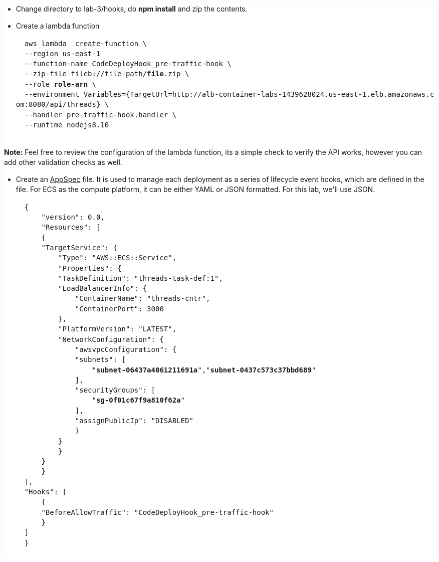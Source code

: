   
* Change directory to lab-3/hooks, do **npm install** and zip the contents.

* Create a lambda function

    <pre>
    aws lambda  create-function \
    --region us-east-1
    --function-name CodeDeployHook_pre-traffic-hook \
    --zip-file fileb://file-path/<b>file</b>.zip \
    --role <b>role-arn</b> \
    --environment Variables={TargetUrl=http://alb-container-labs-1439628024.us-east-1.elb.amazonaws.com:8080/api/threads} \
    --handler pre-traffic-hook.handler \
    --runtime nodejs8.10
    </pre>

**Note:** Feel free to review the configuration of the lambda function, its a simple check to verify the API works, however you can add other validation checks as well.

* Create an [AppSpec](https://docs.aws.amazon.com/codedeploy/latest/userguide/application-specification-files.html) file. It is used to manage each deployment as a series of lifecycle event hooks, which are defined in the file. For ECS as the compute platform, it can be either YAML or JSON formatted. For this lab, we'll use JSON.

    <pre>
    {
        "version": 0.0,
        "Resources": [
        {
        "TargetService": {
            "Type": "AWS::ECS::Service",
            "Properties": {
            "TaskDefinition": "threads-task-def:1",
            "LoadBalancerInfo": {
                "ContainerName": "threads-cntr",
                "ContainerPort": 3000
            },
            "PlatformVersion": "LATEST",
            "NetworkConfiguration": {
                "awsvpcConfiguration": {
                "subnets": [
                    "<b>subnet-06437a4061211691a</b>","<b>subnet-0437c573c37bbd689</b>"
                ],
                "securityGroups": [
                    "<b>sg-0f01c67f9a810f62a</b>"
                ],
                "assignPublicIp": "DISABLED"
                }
            }
            }
        }
        }
    ],
    "Hooks": [
        {
        "BeforeAllowTraffic": "CodeDeployHook_pre-traffic-hook"
        }
    ]
    }
    </pre>
